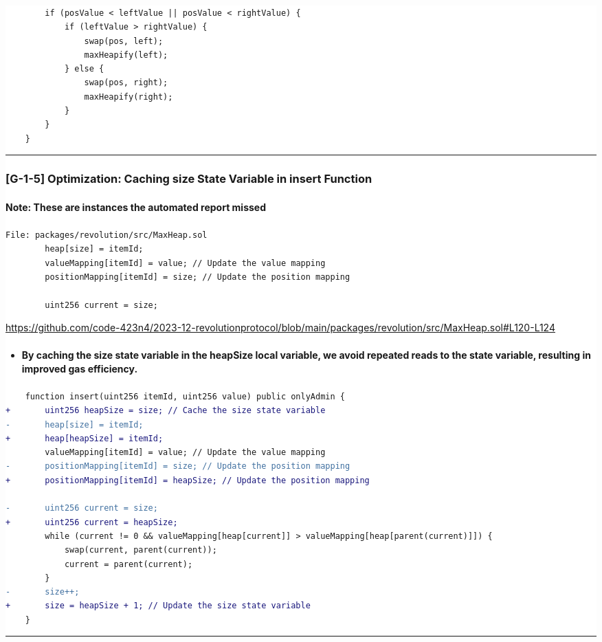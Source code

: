 ```diff
        if (posValue < leftValue || posValue < rightValue) {
            if (leftValue > rightValue) {
                swap(pos, left);
                maxHeapify(left);
            } else {
                swap(pos, right);
                maxHeapify(right);
            }
        }
    }
```

---
### [G-1-5] Optimization: Caching size State Variable in insert Function
#### Note: These are instances the automated report missed

```solidity
File: packages/revolution/src/MaxHeap.sol
        heap[size] = itemId;
        valueMapping[itemId] = value; // Update the value mapping
        positionMapping[itemId] = size; // Update the position mapping

        uint256 current = size;
```
https://github.com/code-423n4/2023-12-revolutionprotocol/blob/main/packages/revolution/src/MaxHeap.sol#L120-L124

- #### By caching the size state variable in the heapSize local variable, we avoid repeated reads to the state variable, resulting in improved gas efficiency.
```diff
    function insert(uint256 itemId, uint256 value) public onlyAdmin {
+       uint256 heapSize = size; // Cache the size state variable
-       heap[size] = itemId;
+       heap[heapSize] = itemId;
        valueMapping[itemId] = value; // Update the value mapping
-       positionMapping[itemId] = size; // Update the position mapping
+       positionMapping[itemId] = heapSize; // Update the position mapping

-       uint256 current = size;
+       uint256 current = heapSize;
        while (current != 0 && valueMapping[heap[current]] > valueMapping[heap[parent(current)]]) {
            swap(current, parent(current));
            current = parent(current);
        }
-       size++;
+       size = heapSize + 1; // Update the size state variable
    }
```

---

